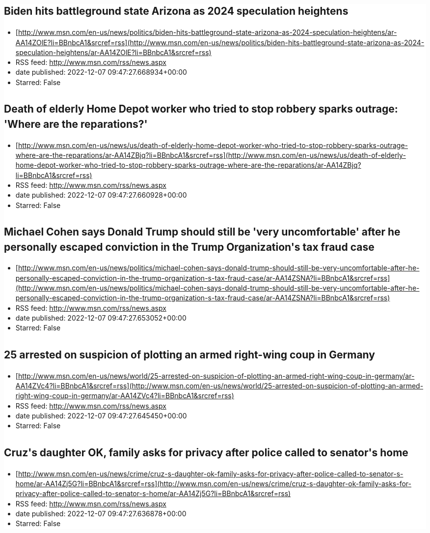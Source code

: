 

## Biden hits battleground state Arizona as 2024 speculation heightens
 - [http://www.msn.com/en-us/news/politics/biden-hits-battleground-state-arizona-as-2024-speculation-heightens/ar-AA14ZOlE?li=BBnbcA1&srcref=rss](http://www.msn.com/en-us/news/politics/biden-hits-battleground-state-arizona-as-2024-speculation-heightens/ar-AA14ZOlE?li=BBnbcA1&srcref=rss)
 - RSS feed: http://www.msn.com/rss/news.aspx
 - date published: 2022-12-07 09:47:27.668934+00:00
 - Starred: False



## Death of elderly Home Depot worker who tried to stop robbery sparks outrage: 'Where are the reparations?'
 - [http://www.msn.com/en-us/news/us/death-of-elderly-home-depot-worker-who-tried-to-stop-robbery-sparks-outrage-where-are-the-reparations/ar-AA14ZBjq?li=BBnbcA1&srcref=rss](http://www.msn.com/en-us/news/us/death-of-elderly-home-depot-worker-who-tried-to-stop-robbery-sparks-outrage-where-are-the-reparations/ar-AA14ZBjq?li=BBnbcA1&srcref=rss)
 - RSS feed: http://www.msn.com/rss/news.aspx
 - date published: 2022-12-07 09:47:27.660928+00:00
 - Starred: False



## Michael Cohen says Donald Trump should still be 'very uncomfortable' after he personally escaped conviction in the Trump Organization's tax fraud case
 - [http://www.msn.com/en-us/news/politics/michael-cohen-says-donald-trump-should-still-be-very-uncomfortable-after-he-personally-escaped-conviction-in-the-trump-organization-s-tax-fraud-case/ar-AA14ZSNA?li=BBnbcA1&srcref=rss](http://www.msn.com/en-us/news/politics/michael-cohen-says-donald-trump-should-still-be-very-uncomfortable-after-he-personally-escaped-conviction-in-the-trump-organization-s-tax-fraud-case/ar-AA14ZSNA?li=BBnbcA1&srcref=rss)
 - RSS feed: http://www.msn.com/rss/news.aspx
 - date published: 2022-12-07 09:47:27.653052+00:00
 - Starred: False



## 25 arrested on suspicion of plotting an armed right-wing coup in Germany
 - [http://www.msn.com/en-us/news/world/25-arrested-on-suspicion-of-plotting-an-armed-right-wing-coup-in-germany/ar-AA14ZVc4?li=BBnbcA1&srcref=rss](http://www.msn.com/en-us/news/world/25-arrested-on-suspicion-of-plotting-an-armed-right-wing-coup-in-germany/ar-AA14ZVc4?li=BBnbcA1&srcref=rss)
 - RSS feed: http://www.msn.com/rss/news.aspx
 - date published: 2022-12-07 09:47:27.645450+00:00
 - Starred: False



## Cruz's daughter OK, family asks for privacy after police called to senator's home
 - [http://www.msn.com/en-us/news/crime/cruz-s-daughter-ok-family-asks-for-privacy-after-police-called-to-senator-s-home/ar-AA14Zj5G?li=BBnbcA1&srcref=rss](http://www.msn.com/en-us/news/crime/cruz-s-daughter-ok-family-asks-for-privacy-after-police-called-to-senator-s-home/ar-AA14Zj5G?li=BBnbcA1&srcref=rss)
 - RSS feed: http://www.msn.com/rss/news.aspx
 - date published: 2022-12-07 09:47:27.636878+00:00
 - Starred: False
